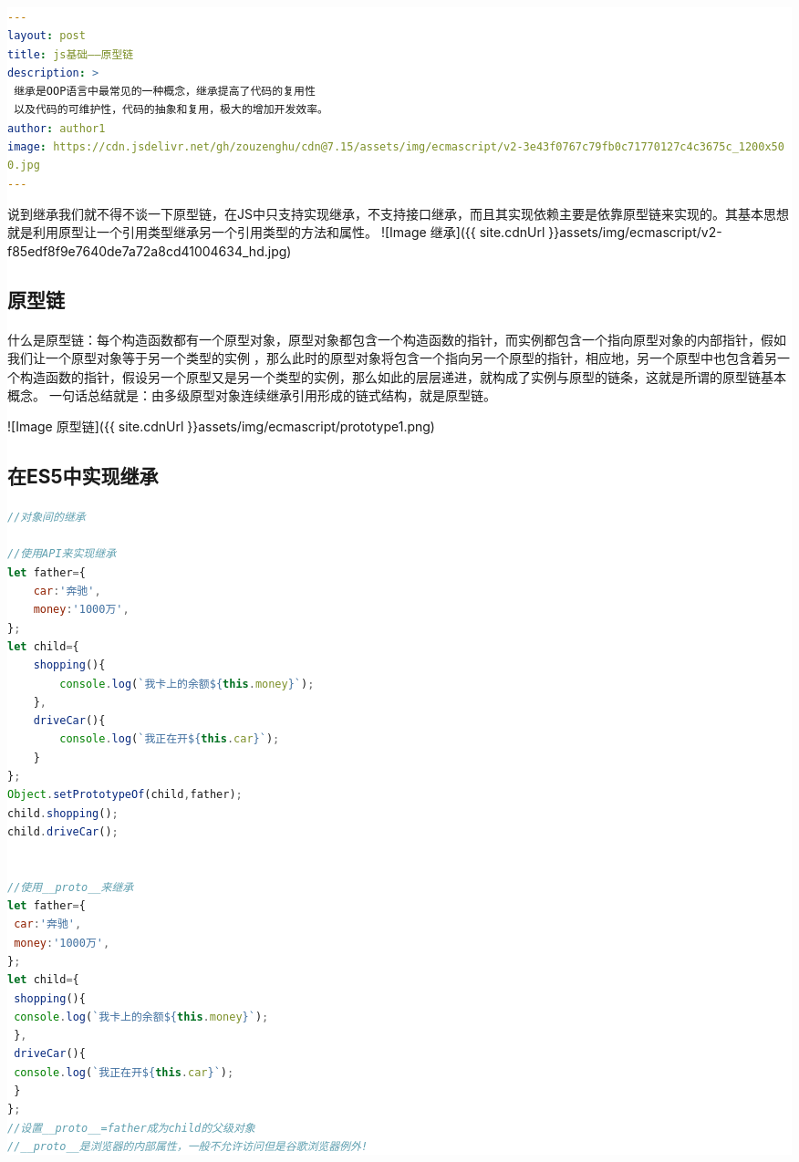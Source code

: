 ```yaml
---
layout: post
title: js基础——原型链
description: >
 继承是OOP语言中最常见的一种概念，继承提高了代码的复用性
 以及代码的可维护性，代码的抽象和复用，极大的增加开发效率。
author: author1
image: https://cdn.jsdelivr.net/gh/zouzenghu/cdn@7.15/assets/img/ecmascript/v2-3e43f0767c79fb0c71770127c4c3675c_1200x500.jpg
---
```


说到继承我们就不得不谈一下原型链，在JS中只支持实现继承，不支持接口继承，而且其实现依赖主要是依靠原型链来实现的。其基本思想就是利用原型让一个引用类型继承另一个引用类型的方法和属性。
![Image 继承]({{ site.cdnUrl }}assets/img/ecmascript/v2-f85edf8f9e7640de7a72a8cd41004634_hd.jpg)

## 原型链

什么是原型链：每个构造函数都有一个原型对象，原型对象都包含一个构造函数的指针，而实例都包含一个指向原型对象的内部指针，假如我们让一个原型对象等于另一个类型的实例
，那么此时的原型对象将包含一个指向另一个原型的指针，相应地，另一个原型中也包含着另一个构造函数的指针，假设另一个原型又是另一个类型的实例，那么如此的层层递进，就构成了实例与原型的链条，这就是所谓的原型链基本概念。
一句话总结就是：由多级原型对象连续继承引用形成的链式结构，就是原型链。

![Image 原型链]({{ site.cdnUrl }}assets/img/ecmascript/prototype1.png)

## 在ES5中实现继承

```javascript
//对象间的继承

//使用API来实现继承
let father={
    car:'奔驰',
    money:'1000万',
};
let child={
    shopping(){
        console.log(`我卡上的余额${this.money}`);
    },
    driveCar(){
        console.log(`我正在开${this.car}`);
    }
};
Object.setPrototypeOf(child,father);
child.shopping();
child.driveCar();


//使用__proto__来继承
let father={
 car:'奔驰',
 money:'1000万',
};
let child={
 shopping(){
 console.log(`我卡上的余额${this.money}`);
 },
 driveCar(){
 console.log(`我正在开${this.car}`);
 }
};
//设置__proto__=father成为child的父级对象
//__proto__是浏览器的内部属性，一般不允许访问但是谷歌浏览器例外!
```